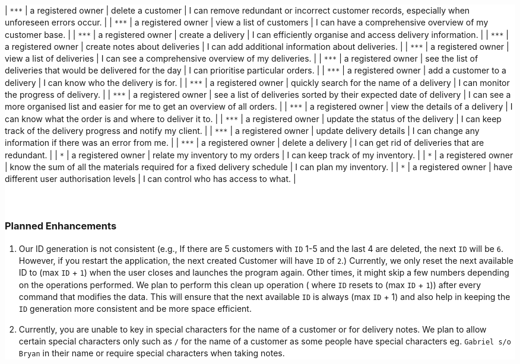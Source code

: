 | `***`    | a registered owner | delete a customer                                                        | I can remove redundant or incorrect customer records, especially when unforeseen errors occur.                                                                                          |
| `***`    | a registered owner | view a list of customers                                                 | I can have a comprehensive overview of my customer base.                                                                                                                                |
| `***`    | a registered owner | create a delivery                                                        | I can efficiently organise and access delivery information.                                                                                                                             |
| `***`    | a registered owner | create notes about deliveries                                            | I can add additional information about deliveries.                                                                                                                                      |
| `***`    | a registered owner | view a list of deliveries                                                | I can see a comprehensive overview of my deliveries.                                                                                                                                    |
| `***`    | a registered owner | see the list of deliveries that would be delivered for the day           | I can prioritise particular orders.                                                                                                                                                     |
| `***`    | a registered owner | add a customer to a delivery                                             | I can know who the delivery is for.                                                                                                                                                     |
| `***`    | a registered owner | quickly search for the name of a delivery                                | I can monitor the progress of delivery.                                                                                                                                                 |
| `***`    | a registered owner | see a list of deliveries sorted by their expected date of delivery       | I can see a more organised list and easier for me to get an overview of all orders.                                                                                                     |
| `***`    | a registered owner | view the details of a delivery                                           | I can know what the order is and where to deliver it to.                                                                                                                                |
| `***`    | a registered owner | update the status of the delivery                                        | I can keep track of the delivery progress and notify my client.                                                                                                                         |
| `***`    | a registered owner | update delivery details                                                  | I can change any information if there was an error from                                                                                                                        me. |
| `***`    | a registered owner | delete a delivery                                                        | I can get rid of deliveries that are redundant.                                                                                                                                         |
| `*`      | a registered owner | relate my inventory to my orders                                         | I can keep track of my inventory.                                                                                                                                                       |
| `*`      | a registered owner | know the sum of all the materials required for a fixed delivery schedule | I can plan my inventory.                                                                                                                                                                |
| `*`      | a registered owner | have different user authorisation levels                                 | I can control who has access to what.                                                                                                                                                   |

<div style="page-break-after: always;"></div><br/>

### Planned Enhancements

1. Our ID generation is not consistent (e.g., If there are 5 customers with `ID` 1-5 and the last 4 are deleted, the
   next
   `ID` will be `6`. However, if you restart the application, the next created Customer will have `ID` of `2`.)
   Currently, we
   only reset the next available ID to (max `ID` + `1`) when the user closes and launches the program again. Other
   times, it
   might skip a few numbers depending on the operations performed. We plan to perform this clean up operation (
   where `ID`
   resets to (max `ID` + `1`)) after every command that modifies the data. This will ensure that the next available `ID`
   is
   always (max `ID` + 1) and also help in keeping the `ID` generation more consistent and be more space efficient.

2. Currently, you are unable to key in special characters for the name of a customer or for delivery notes. We plan to
   allow certain special characters only such as `/` for the name of a customer as some people have special characters
   eg. `Gabriel s/o Bryan` in their name or require special characters when taking notes.
